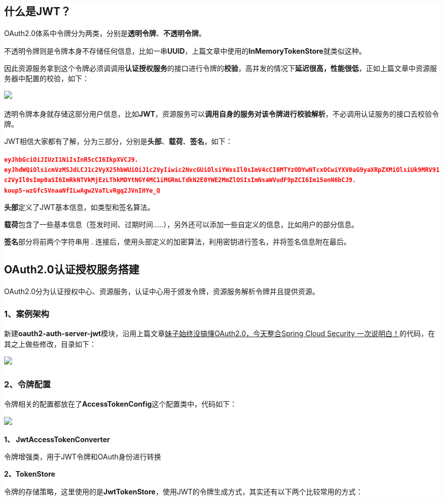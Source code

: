 ## 什么是JWT？

OAuth2.0体系中令牌分为两类，分别是**透明令牌**、**不透明令牌**。

不透明令牌则是令牌本身不存储任何信息，比如一串**UUID**，上篇文章中使用的**InMemoryTokenStore**就类似这种。

因此资源服务拿到这个令牌必须调调用**认证授权服务**的接口进行令牌的**校验**，高并发的情况下**延迟很高，性能很低**，正如上篇文章中资源服务器中配置的校验，如下：

![](https://www.java-family.cn/BlogImage/Spring%20Security/89.png)

透明令牌本身就存储这部分用户信息，比如**JWT**，资源服务可以**调用自身的服务对该令牌进行校验解析**，不必调用认证服务的接口去校验令牌。

JWT相信大家都有了解，分为三部分，分别是**头部**、**载荷**、**签名**，如下：

```json
eyJhbGciOiJIUzI1NiIsInR5cCI6IkpXVCJ9.
eyJhdWQiOlsicmVzMSJdLCJ1c2VyX25hbWUiOiJ1c2VyIiwic2NvcGUiOlsiYWxsIl0sImV4cCI6MTYzODYwNTcxOCwiYXV0aG9yaXRpZXMiOlsiUk9MRV91c2VyIl0sImp0aSI6ImRkNTVkMjEzLThkMDYtNGY4MC1iMGRmLTdkN2E0YWE2MmZlOSIsImNsaWVudF9pZCI6Im15anN6bCJ9.
koup5-wzGfcSVnaaNfILwAgw2VaTLvRgq2JVnIHYe_Q
```

**头部**定义了JWT基本信息，如类型和签名算法。

**载荷**包含了一些基本信息（签发时间、过期时间.....），另外还可以添加一些自定义的信息，比如用户的部分信息。

**签名**部分将前两个字符串用 . 连接后，使用头部定义的加密算法，利用密钥进行签名，并将签名信息附在最后。

## OAuth2.0认证授权服务搭建

OAuth2.0分为认证授权中心、资源服务，认证中心用于颁发令牌，资源服务解析令牌并且提供资源。

### 1、案例架构

新建**oauth2-auth-server-jwt**模块，沿用上篇文章[妹子始终没搞懂OAuth2.0，今天整合Spring Cloud Security 一次说明白！](https://mp.weixin.qq.com/s?__biz=MzU3MDAzNDg1MA==&mid=2247502682&idx=1&sn=52a15b623ab6135c134b8262bd605946&chksm=fcf71497cb809d81f1d2dbce76b3e00170f085306b2a2a67a807a6d9e2cf03bf1de3b8f203a2&token=404376711&lang=zh_CN#rd)的代码，在其之上做些修改，目录如下：

![](https://www.java-family.cn/BlogImage/Spring%20Security/90.png)

### 2、令牌配置

令牌相关的配置都放在了**AccessTokenConfig**这个配置类中，代码如下：

![](https://www.java-family.cn/BlogImage/Spring%20Security/91.png)



**1、 JwtAccessTokenConverter**

令牌增强类，用于JWT令牌和OAuth身份进行转换

**2、TokenStore**

令牌的存储策略，这里使用的是**JwtTokenStore**，使用JWT的令牌生成方式，其实还有以下两个比较常用的方式：
